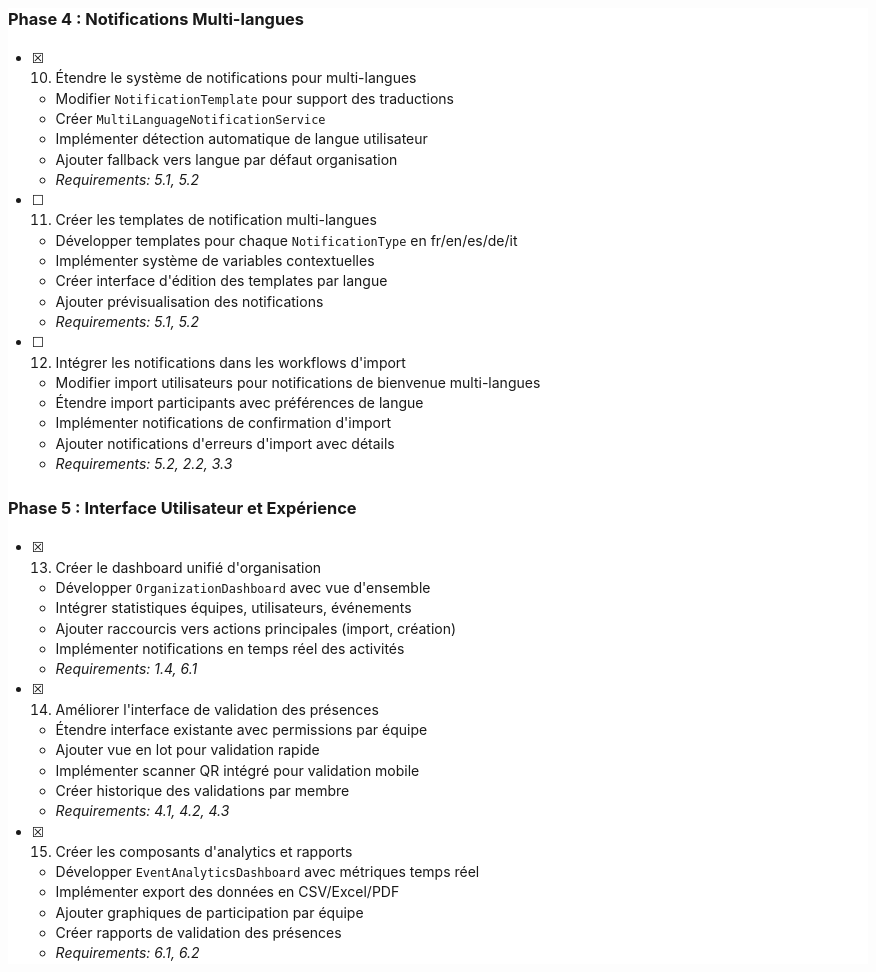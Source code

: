 ### Phase 4 : Notifications Multi-langues

- [x] 10. Étendre le système de notifications pour multi-langues




  - Modifier `NotificationTemplate` pour support des traductions
  - Créer `MultiLanguageNotificationService` 
  - Implémenter détection automatique de langue utilisateur
  - Ajouter fallback vers langue par défaut organisation
  - _Requirements: 5.1, 5.2_

- [ ] 11. Créer les templates de notification multi-langues
  - Développer templates pour chaque `NotificationType` en fr/en/es/de/it
  - Implémenter système de variables contextuelles
  - Créer interface d'édition des templates par langue
  - Ajouter prévisualisation des notifications
  - _Requirements: 5.1, 5.2_

- [ ] 12. Intégrer les notifications dans les workflows d'import
  - Modifier import utilisateurs pour notifications de bienvenue multi-langues
  - Étendre import participants avec préférences de langue
  - Implémenter notifications de confirmation d'import
  - Ajouter notifications d'erreurs d'import avec détails
  - _Requirements: 5.2, 2.2, 3.3_

### Phase 5 : Interface Utilisateur et Expérience

- [x] 13. Créer le dashboard unifié d'organisation







  - Développer `OrganizationDashboard` avec vue d'ensemble
  - Intégrer statistiques équipes, utilisateurs, événements
  - Ajouter raccourcis vers actions principales (import, création)
  - Implémenter notifications en temps réel des activités
  - _Requirements: 1.4, 6.1_

- [x] 14. Améliorer l'interface de validation des présences

  - Étendre interface existante avec permissions par équipe
  - Ajouter vue en lot pour validation rapide
  - Implémenter scanner QR intégré pour validation mobile
  - Créer historique des validations par membre
  - _Requirements: 4.1, 4.2, 4.3_

- [x] 15. Créer les composants d'analytics et rapports







  - Développer `EventAnalyticsDashboard` avec métriques temps réel
  - Implémenter export des données en CSV/Excel/PDF
  - Ajouter graphiques de participation par équipe
  - Créer rapports de validation des présences
  - _Requirements: 6.1, 6.2_
